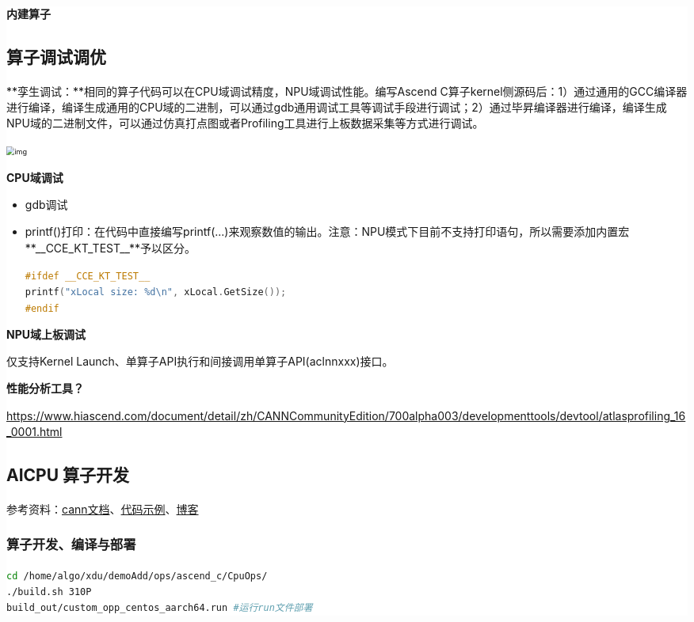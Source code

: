 #### 内建算子





## 算子调试调优

**孪生调试：**相同的算子代码可以在CPU域调试精度，NPU域调试性能。编写Ascend C算子kernel侧源码后：1）通过通用的GCC编译器进行编译，编译生成通用的CPU域的二进制，可以通过gdb通用调试工具等调试手段进行调试；2）通过毕昇编译器进行编译，编译生成NPU域的二进制文件，可以通过仿真打点图或者Profiling工具进行上板数据采集等方式进行调试。

<img src="Ascend C.assets/zh-cn_image_0000001744520382.png" alt="img" style="zoom:65%;" />



**CPU域调试**

+ gdb调试

  

+ printf()打印：在代码中直接编写printf(...)来观察数值的输出。注意：NPU模式下目前不支持打印语句，所以需要添加内置宏**\_\_CCE_KT_TEST\_\_**予以区分。

  ```c++
  #ifdef __CCE_KT_TEST__
  printf("xLocal size: %d\n", xLocal.GetSize()); 
  #endif
  ```



**NPU域上板调试**

仅支持Kernel Launch、单算子API执行和间接调用单算子API(aclnnxxx)接口。





**性能分析工具？**

https://www.hiascend.com/document/detail/zh/CANNCommunityEdition/700alpha003/developmenttools/devtool/atlasprofiling_16_0001.html





## AICPU 算子开发

参考资料：[cann文档](https://www.hiascend.com/document/detail/zh/CANNCommunityEdition/700alpha003/operatordevelopment/opdevg/atlasopdev_10_0072.html)、[代码示例](https://gitee.com/ascend/samples/tree/master/cplusplus/level1_single_api/4_op_dev/2_verify_op/acl_execute_addblockcust)、[博客](https://blog.csdn.net/weixin_42172676/article/details/126595055)

### 算子开发、编译与部署

```sh
cd /home/algo/xdu/demoAdd/ops/ascend_c/CpuOps/
./build.sh 310P
build_out/custom_opp_centos_aarch64.run #运行run文件部署
```
